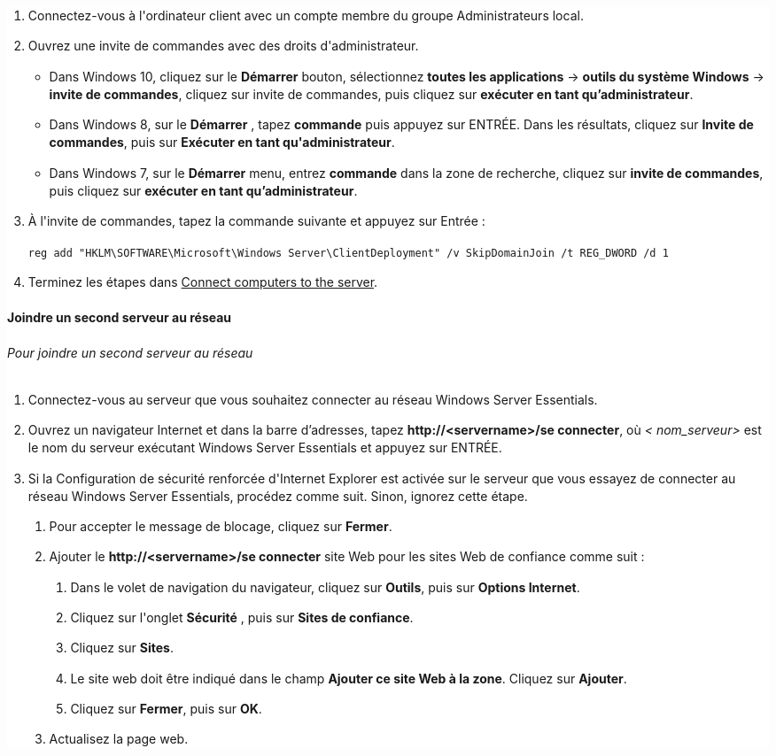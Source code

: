 1.  Connectez-vous à l'ordinateur client avec un compte membre du groupe Administrateurs local.  
  
2.  Ouvrez une invite de commandes avec des droits d'administrateur.  
  
    -   Dans Windows 10, cliquez sur le **Démarrer** bouton, sélectionnez **toutes les applications** -> **outils du système Windows** -> **invite de commandes**, cliquez sur invite de commandes, puis cliquez sur **exécuter en tant qu’administrateur**.  
  
    -   Dans Windows 8, sur le **Démarrer** , tapez **commande** puis appuyez sur ENTRÉE. Dans les résultats, cliquez sur **Invite de commandes**, puis sur **Exécuter en tant qu'administrateur**.  
  
    -   Dans Windows 7, sur le **Démarrer** menu, entrez **commande** dans la zone de recherche, cliquez sur **invite de commandes**, puis cliquez sur **exécuter en tant qu’administrateur**.  
  
3.  À l'invite de commandes, tapez la commande suivante et appuyez sur Entrée :  
  
    ```  
    reg add "HKLM\SOFTWARE\Microsoft\Windows Server\ClientDeployment" /v SkipDomainJoin /t REG_DWORD /d 1  
    ```  
  

4.  Terminez les étapes dans [Connect computers to the server](Get-Connected-in-Windows-Server-Essentials.md#BKMK_9).  

  
####  <a name="BKMK_SecondServer"></a> Joindre un second serveur au réseau  
  
###### <a name="to-join-a-second-server-to-the-network"></a>Pour joindre un second serveur au réseau  
  
1.  Connectez-vous au serveur que vous souhaitez connecter au réseau Windows Server Essentials.  
  
2.  Ouvrez un navigateur Internet et dans la barre d’adresses, tapez **http://<servername\>/se connecter**, où *< nom_serveur\>*  est le nom du serveur exécutant Windows Server Essentials et appuyez sur ENTRÉE.  
  
3.  Si la Configuration de sécurité renforcée d'Internet Explorer est activée sur le serveur que vous essayez de connecter au réseau Windows Server Essentials, procédez comme suit. Sinon, ignorez cette étape.  
  
    1.  Pour accepter le message de blocage, cliquez sur **Fermer**.  
  
    2.  Ajouter le **http://<servername\>/se connecter** site Web pour les sites Web de confiance comme suit :  
  
        1.  Dans le volet de navigation du navigateur, cliquez sur **Outils**, puis sur **Options Internet**.  
  
        2.  Cliquez sur l'onglet **Sécurité** , puis sur **Sites de confiance**.  
  
        3.  Cliquez sur **Sites**.  
  
        4.  Le site web doit être indiqué dans le champ **Ajouter ce site Web à la zone**. Cliquez sur **Ajouter**.  
  
        5.  Cliquez sur **Fermer**, puis sur **OK**.  
  
    3.  Actualisez la page web.  
  